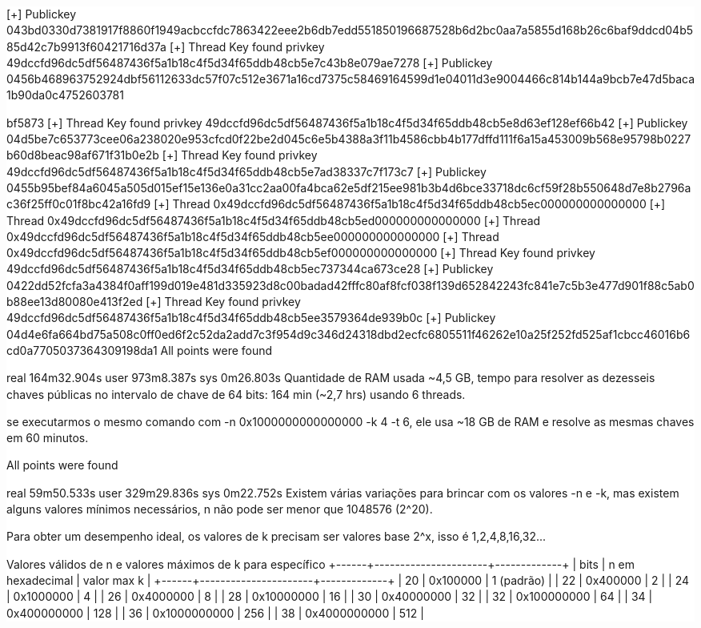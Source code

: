 [+] Publickey 043bd0330d7381917f8860f1949acbccfdc7863422eee2b6db7edd551850196687528b6d2bc0aa7a5855d168b26c6baf9ddcd04b585d42c7b9913f60421716d37a
[+] Thread Key found privkey 49dccfd96dc5df56487436f5a1b18c4f5d34f65ddb48cb5e7c43b8e079ae7278
[+] Publickey 0456b468963752924dbf56112633dc57f07c512e3671a16cd7375c58469164599d1e04011d3e9004466c814b144a9bcb7e47d5baca1b90da0c4752603781

bf5873
[+] Thread Key found privkey 49dccfd96dc5df56487436f5a1b18c4f5d34f65ddb48cb5e8d63ef128ef66b42
[+] Publickey 04d5be7c653773cee06a238020e953cfcd0f22be2d045c6e5b4388a3f11b4586cbb4b177dffd111f6a15a453009b568e95798b0227b60d8beac98af671f31b0e2b
[+] Thread Key found privkey 49dccfd96dc5df56487436f5a1b18c4f5d34f65ddb48cb5e7ad38337c7f173c7
[+] Publickey 0455b95bef84a6045a505d015ef15e136e0a31cc2aa00fa4bca62e5df215ee981b3b4d6bce33718dc6cf59f28b550648d7e8b2796ac36f25ff0c01f8bc42a16fd9
[+] Thread 0x49dccfd96dc5df56487436f5a1b18c4f5d34f65ddb48cb5ec000000000000000
[+] Thread 0x49dccfd96dc5df56487436f5a1b18c4f5d34f65ddb48cb5ed000000000000000
[+] Thread 0x49dccfd96dc5df56487436f5a1b18c4f5d34f65ddb48cb5ee000000000000000
[+] Thread 0x49dccfd96dc5df56487436f5a1b18c4f5d34f65ddb48cb5ef000000000000000
[+] Thread Key found privkey 49dccfd96dc5df56487436f5a1b18c4f5d34f65ddb48cb5ec737344ca673ce28
[+] Publickey 0422dd52fcfa3a4384f0aff199d019e481d335923d8c00badad42fffc80af8fcf038f139d652842243fc841e7c5b3e477d901f88c5ab0b88ee13d80080e413f2ed
[+] Thread Key found privkey 49dccfd96dc5df56487436f5a1b18c4f5d34f65ddb48cb5ee3579364de939b0c
[+] Publickey 04d4e6fa664bd75a508c0ff0ed6f2c52da2add7c3f954d9c346d24318dbd2ecfc6805511f46262e10a25f252fd525af1cbcc46016b6cd0a7705037364309198da1
All points were found

real    164m32.904s
user    973m8.387s
sys     0m26.803s
Quantidade de RAM usada ~4,5 GB, tempo para resolver as dezesseis chaves públicas no intervalo de chave de 64 bits: 164 min (~2,7 hrs) usando 6 threads.

se executarmos o mesmo comando com -n 0x1000000000000000 -k 4 -t 6, ele usa ~18 GB de RAM e resolve as mesmas chaves em 60 minutos.

All points were found

real    59m50.533s
user    329m29.836s
sys     0m22.752s
Existem várias variações para brincar com os valores -n e -k, mas existem alguns valores mínimos necessários, n não pode ser menor que 1048576 (2^20).

Para obter um desempenho ideal, os valores de k precisam ser valores base 2^x, isso é 1,2,4,8,16,32...

Valores válidos de n e valores máximos de k para específico
+------+----------------------+-------------+
| bits |  n em hexadecimal    | valor max k |
+------+----------------------+-------------+
|   20 |             0x100000 | 1 (padrão)  |
|   22 |             0x400000 | 2           |
|   24 |            0x1000000 | 4           |
|   26 |            0x4000000 | 8           |
|   28 |           0x10000000 | 16          |
|   30 |           0x40000000 | 32          |
|   32 |          0x100000000 | 64          |
|   34 |          0x400000000 | 128         |
|   36 |         0x1000000000 | 256         |
|   38 |         0x4000000000 | 512         |